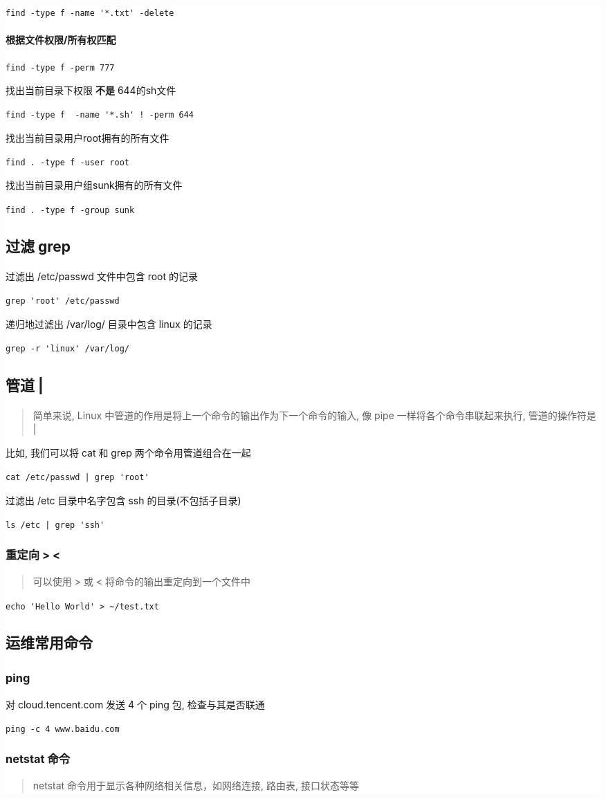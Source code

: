 ```
find -type f -name '*.txt' -delete
```
#### 根据文件权限/所有权匹配

```
find -type f -perm 777
```
找出当前目录下权限 **不是** 644的sh文件
```
find -type f  -name '*.sh' ! -perm 644
```
找出当前目录用户root拥有的所有文件

```
find . -type f -user root
```
找出当前目录用户组sunk拥有的所有文件

```
find . -type f -group sunk
```

## 过滤 grep
过滤出 /etc/passwd 文件中包含 root 的记录
```
grep 'root' /etc/passwd
```
递归地过滤出 /var/log/ 目录中包含 linux 的记录

```
grep -r 'linux' /var/log/
```
## 管道 |
> 简单来说, Linux 中管道的作用是将上一个命令的输出作为下一个命令的输入, 像 pipe 一样将各个命令串联起来执行, 管道的操作符是 |

比如, 我们可以将 cat 和 grep 两个命令用管道组合在一起

```
cat /etc/passwd | grep 'root'
```
过滤出 /etc 目录中名字包含 ssh 的目录(不包括子目录)

```
ls /etc | grep 'ssh'
```

### 重定向 > <
> 可以使用 > 或 < 将命令的输出重定向到一个文件中

```
echo 'Hello World' > ~/test.txt
```

## 运维常用命令
### ping
对 cloud.tencent.com 发送 4 个 ping 包, 检查与其是否联通
```
ping -c 4 www.baidu.com
```
### netstat 命令
> netstat 命令用于显示各种网络相关信息，如网络连接, 路由表, 接口状态等等
